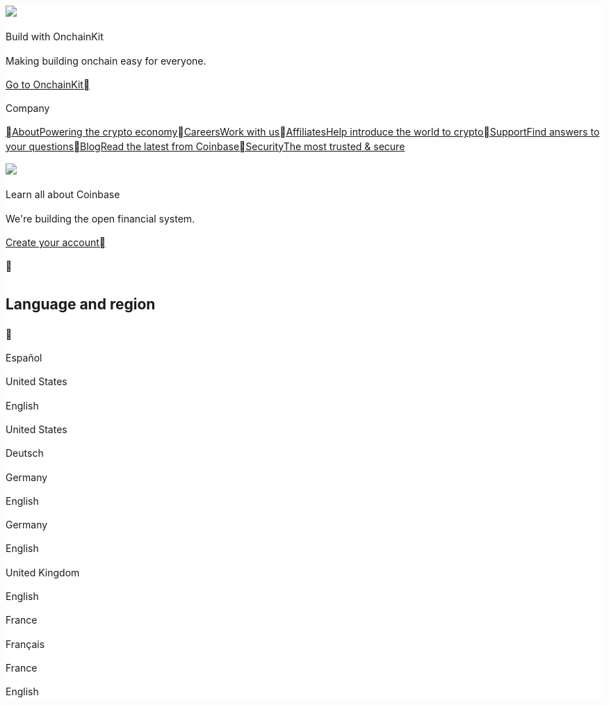 ![](https://static-assets.coinbase.com/growth/acquisition/global-nav/upsell/developers_upsell.png)

Build with OnchainKit

Making building onchain easy for everyone.

[Go to OnchainKit](https://onchainkit.xyz/ "Go to OnchainKit")

Company

[AboutPowering the crypto economy](/about "Powering the crypto economy")[CareersWork with us](/careers "Careers - Work with us")[AffiliatesHelp introduce the world to crypto](/affiliates "Affiliates - Help introduce the world to crypto")[SupportFind answers to your questions](https://help.coinbase.com "Support - Find answers to your questions")[BlogRead the latest from Coinbase](/blog "Blog - Read the latest from Coinbase")[SecurityThe most trusted & secure](/security "Security - The most trusted & secure")

![](https://static-assets.coinbase.com/growth/acquisition/global-nav/upsell/company_upsell.png)

Learn all about Coinbase

We're building the open financial system.

[Create your account](/signup "Create your account")



## Language and region



Español

United States

English

United States

Deutsch

Germany

English

Germany

English

United Kingdom

English

France

Français

France

English
